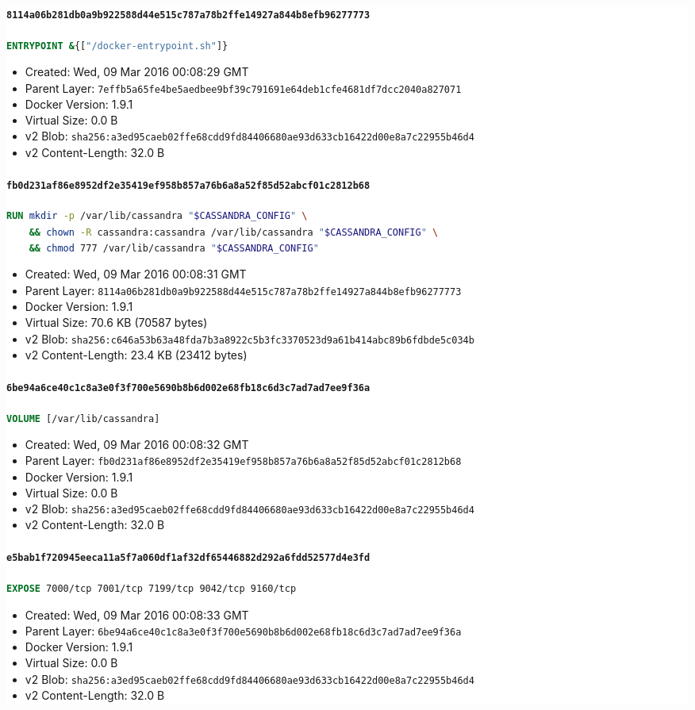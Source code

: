 #### `8114a06b281db0a9b922588d44e515c787a78b2ffe14927a844b8efb96277773`

```dockerfile
ENTRYPOINT &{["/docker-entrypoint.sh"]}
```

-	Created: Wed, 09 Mar 2016 00:08:29 GMT
-	Parent Layer: `7effb5a65fe4be5aedbee9bf39c791691e64deb1cfe4681df7dcc2040a827071`
-	Docker Version: 1.9.1
-	Virtual Size: 0.0 B
-	v2 Blob: `sha256:a3ed95caeb02ffe68cdd9fd84406680ae93d633cb16422d00e8a7c22955b46d4`
-	v2 Content-Length: 32.0 B

#### `fb0d231af86e8952df2e35419ef958b857a76b6a8a52f85d52abcf01c2812b68`

```dockerfile
RUN mkdir -p /var/lib/cassandra "$CASSANDRA_CONFIG" \
	&& chown -R cassandra:cassandra /var/lib/cassandra "$CASSANDRA_CONFIG" \
	&& chmod 777 /var/lib/cassandra "$CASSANDRA_CONFIG"
```

-	Created: Wed, 09 Mar 2016 00:08:31 GMT
-	Parent Layer: `8114a06b281db0a9b922588d44e515c787a78b2ffe14927a844b8efb96277773`
-	Docker Version: 1.9.1
-	Virtual Size: 70.6 KB (70587 bytes)
-	v2 Blob: `sha256:c646a53b63a48fda7b3a8922c5b3fc3370523d9a61b414abc89b6fdbde5c034b`
-	v2 Content-Length: 23.4 KB (23412 bytes)

#### `6be94a6ce40c1c8a3e0f3f700e5690b8b6d002e68fb18c6d3c7ad7ad7ee9f36a`

```dockerfile
VOLUME [/var/lib/cassandra]
```

-	Created: Wed, 09 Mar 2016 00:08:32 GMT
-	Parent Layer: `fb0d231af86e8952df2e35419ef958b857a76b6a8a52f85d52abcf01c2812b68`
-	Docker Version: 1.9.1
-	Virtual Size: 0.0 B
-	v2 Blob: `sha256:a3ed95caeb02ffe68cdd9fd84406680ae93d633cb16422d00e8a7c22955b46d4`
-	v2 Content-Length: 32.0 B

#### `e5bab1f720945eeca11a5f7a060df1af32df65446882d292a6fdd52577d4e3fd`

```dockerfile
EXPOSE 7000/tcp 7001/tcp 7199/tcp 9042/tcp 9160/tcp
```

-	Created: Wed, 09 Mar 2016 00:08:33 GMT
-	Parent Layer: `6be94a6ce40c1c8a3e0f3f700e5690b8b6d002e68fb18c6d3c7ad7ad7ee9f36a`
-	Docker Version: 1.9.1
-	Virtual Size: 0.0 B
-	v2 Blob: `sha256:a3ed95caeb02ffe68cdd9fd84406680ae93d633cb16422d00e8a7c22955b46d4`
-	v2 Content-Length: 32.0 B
